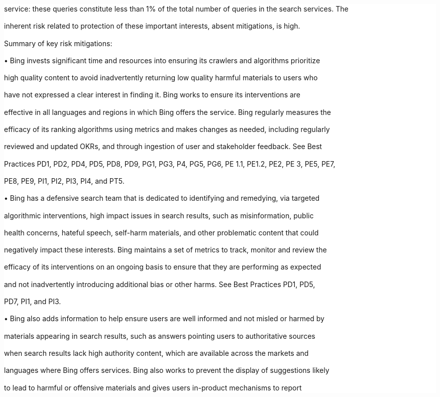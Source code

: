 

service: these queries constitute less than 1% of the total number of queries in the search services. The

inherent risk related to protection of these important interests, absent mitigations, is high.



Summary of key risk mitigations:

• Bing invests significant time and resources into ensuring its crawlers and algorithms prioritize

high quality content to avoid inadvertently returning low quality harmful materials to users who

have not expressed a clear interest in finding it. Bing works to ensure its interventions are

effective in all languages and regions in which Bing offers the service. Bing regularly measures the

efficacy of its ranking algorithms using metrics and makes changes as needed, including regularly

reviewed and updated OKRs, and through ingestion of user and stakeholder feedback. See Best

Practices PD1, PD2, PD4, PD5, PD8, PD9, PG1, PG3, P4, PG5, PG6, PE 1.1, PE1.2, PE2, PE 3, PE5, PE7,

PE8, PE9, PI1, PI2, PI3, PI4, and PT5.

• Bing has a defensive search team that is dedicated to identifying and remedying, via targeted

algorithmic interventions, high impact issues in search results, such as misinformation, public

health concerns, hateful speech, self-harm materials, and other problematic content that could

negatively impact these interests. Bing maintains a set of metrics to track, monitor and review the

efficacy of its interventions on an ongoing basis to ensure that they are performing as expected

and not inadvertently introducing additional bias or other harms. See Best Practices PD1, PD5,

PD7, PI1, and PI3.

• Bing also adds information to help ensure users are well informed and not misled or harmed by

materials appearing in search results, such as answers pointing users to authoritative sources

when search results lack high authority content, which are available across the markets and

languages where Bing offers services. Bing also works to prevent the display of suggestions likely

to lead to harmful or offensive materials and gives users in-product mechanisms to report


